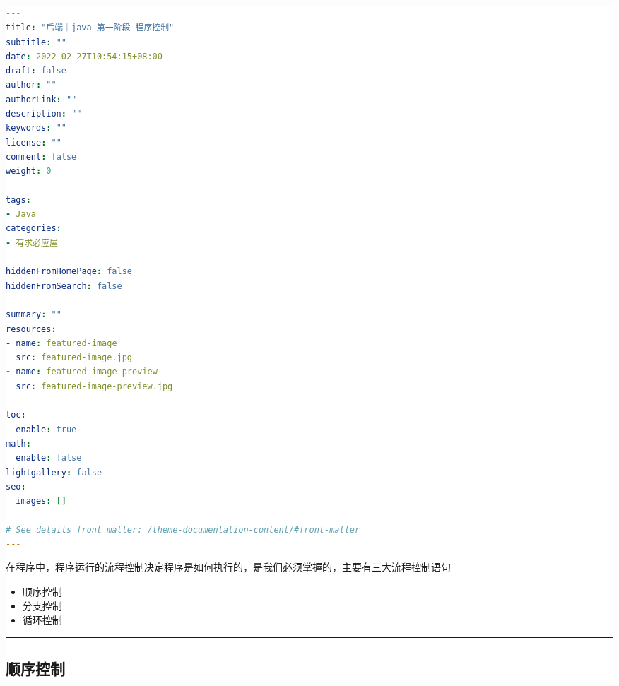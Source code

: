 ```yaml
---
title: "后端｜java-第一阶段-程序控制"
subtitle: ""
date: 2022-02-27T10:54:15+08:00
draft: false
author: ""
authorLink: ""
description: ""
keywords: ""
license: ""
comment: false
weight: 0

tags:
- Java
categories:
- 有求必应屋

hiddenFromHomePage: false
hiddenFromSearch: false

summary: ""
resources:
- name: featured-image
  src: featured-image.jpg
- name: featured-image-preview
  src: featured-image-preview.jpg

toc:
  enable: true
math:
  enable: false
lightgallery: false
seo:
  images: []

# See details front matter: /theme-documentation-content/#front-matter
---
```



在程序中，程序运行的流程控制决定程序是如何执行的，是我们必须掌握的，主要有三大流程控制语句

- 顺序控制
- 分支控制
- 循环控制

---

## 顺序控制
